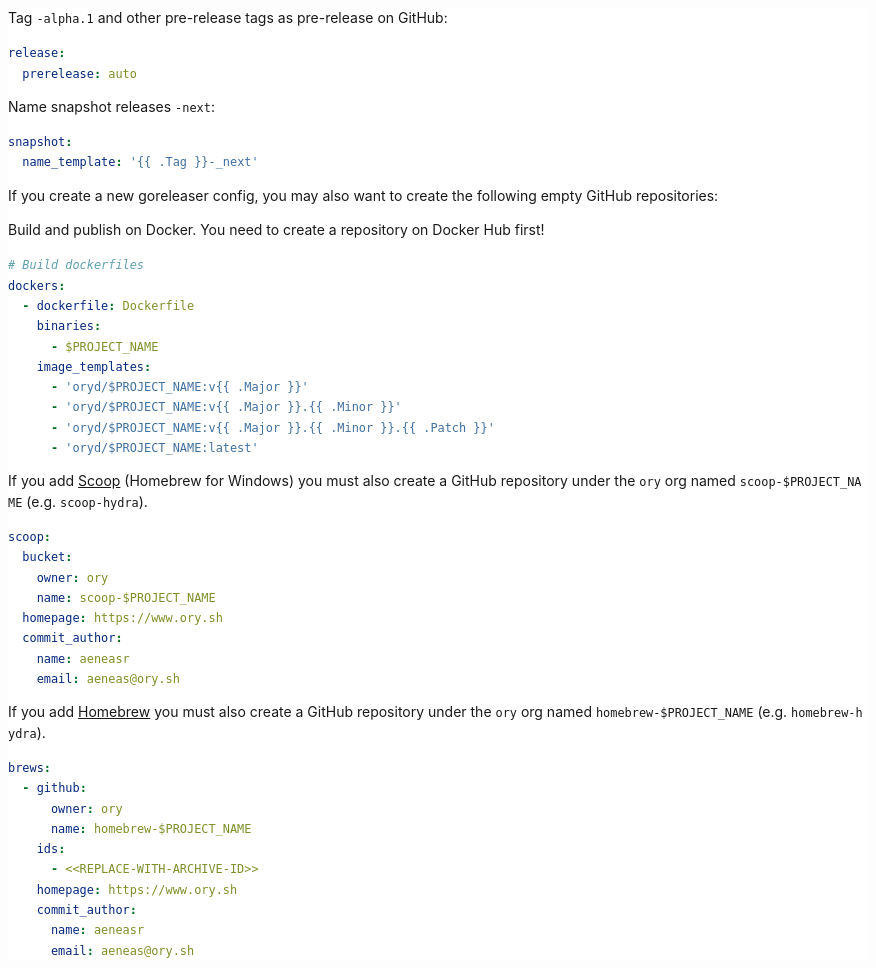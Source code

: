 Tag `-alpha.1` and other pre-release tags as pre-release on GitHub:

```yaml
release:
  prerelease: auto
```

Name snapshot releases `-next`:

```yaml
snapshot:
  name_template: '{{ .Tag }}-_next'
```

If you create a new goreleaser config, you may also want to create the following
empty GitHub repositories:

Build and publish on Docker. You need to create a repository on Docker Hub
first!

```yaml
# Build dockerfiles
dockers:
  - dockerfile: Dockerfile
    binaries:
      - $PROJECT_NAME
    image_templates:
      - 'oryd/$PROJECT_NAME:v{{ .Major }}'
      - 'oryd/$PROJECT_NAME:v{{ .Major }}.{{ .Minor }}'
      - 'oryd/$PROJECT_NAME:v{{ .Major }}.{{ .Minor }}.{{ .Patch }}'
      - 'oryd/$PROJECT_NAME:latest'
```

If you add [Scoop](https://scoop.sh) (Homebrew for Windows) you must also create
a GitHub repository under the `ory` org named `scoop-$PROJECT_NAME` (e.g.
`scoop-hydra`).

```yaml
scoop:
  bucket:
    owner: ory
    name: scoop-$PROJECT_NAME
  homepage: https://www.ory.sh
  commit_author:
    name: aeneasr
    email: aeneas@ory.sh
```

If you add [Homebrew](https://brew.sh) you must also create a GitHub repository
under the `ory` org named `homebrew-$PROJECT_NAME` (e.g. `homebrew-hydra`).

```yaml
brews:
  - github:
      owner: ory
      name: homebrew-$PROJECT_NAME
    ids:
      - <<REPLACE-WITH-ARCHIVE-ID>>
    homepage: https://www.ory.sh
    commit_author:
      name: aeneasr
      email: aeneas@ory.sh
```
